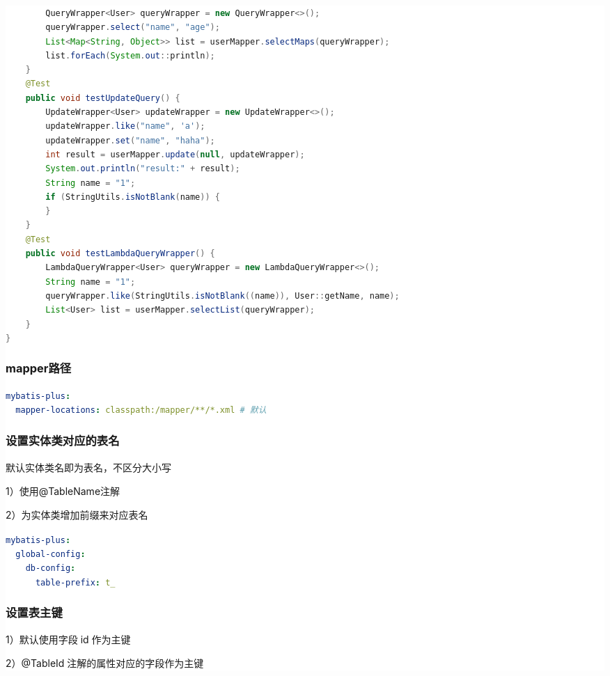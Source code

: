 ```java
        QueryWrapper<User> queryWrapper = new QueryWrapper<>();
        queryWrapper.select("name", "age");
        List<Map<String, Object>> list = userMapper.selectMaps(queryWrapper);
        list.forEach(System.out::println);
    }
    @Test
    public void testUpdateQuery() {
        UpdateWrapper<User> updateWrapper = new UpdateWrapper<>();
        updateWrapper.like("name", 'a');
        updateWrapper.set("name", "haha");
        int result = userMapper.update(null, updateWrapper);
        System.out.println("result:" + result);
        String name = "1";
        if (StringUtils.isNotBlank(name)) {
        }
    }
    @Test
    public void testLambdaQueryWrapper() {
        LambdaQueryWrapper<User> queryWrapper = new LambdaQueryWrapper<>();
        String name = "1";
        queryWrapper.like(StringUtils.isNotBlank((name)), User::getName, name);
        List<User> list = userMapper.selectList(queryWrapper);
    }
}

```

### mapper路径

```yaml
mybatis-plus:
  mapper-locations: classpath:/mapper/**/*.xml # 默认
```

### 设置实体类对应的表名

默认实体类名即为表名，不区分大小写

1）使用@TableName注解

2）为实体类增加前缀来对应表名

```yaml
mybatis-plus:
  global-config:
    db-config:
      table-prefix: t_
```

### 设置表主键

1）默认使用字段 id 作为主键

2）@TableId 注解的属性对应的字段作为主键
